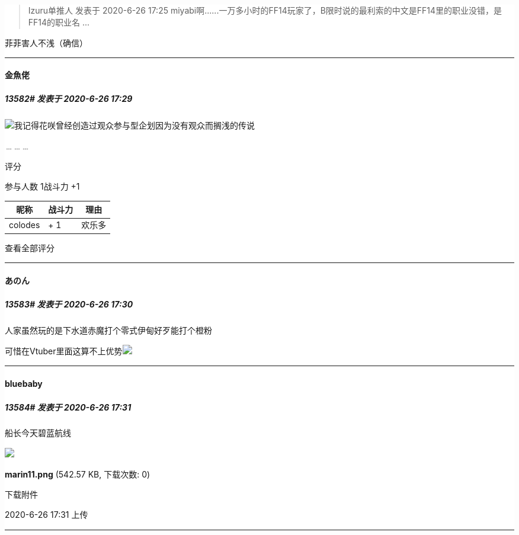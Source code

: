 
<blockquote>Izuru单推人 发表于 2020-6-26 17:25
miyabi啊......一万多小时的FF14玩家了，B限时说的最利索的中文是FF14里的职业没错，是FF14的职业名 ...</blockquote>
菲菲害人不浅（确信）


-----

####  金魚佬  
##### 13582#       发表于 2020-6-26 17:29


<img src="https://static.saraba1st.com/image/smiley/face2017/047.png" referrerpolicy="no-referrer">我记得花咲曾经创造过观众参与型企划因为没有观众而搁浅的传说


﹍﹍﹍

评分


 参与人数 1战斗力 +1

|昵称|战斗力|理由|
|----|---|---|
| colodes| + 1|欢乐多|


查看全部评分


-----

####  あのん  
##### 13583#       发表于 2020-6-26 17:30


人家虽然玩的是下水道赤魔打个零式伊甸好歹能打个橙粉

可惜在Vtuber里面这算不上优势<img src="https://static.saraba1st.com/image/smiley/face2017/067.png" referrerpolicy="no-referrer">


-----

####  bluebaby  
##### 13584#       发表于 2020-6-26 17:31


船长今天碧蓝航线


<img src="https://img.saraba1st.com/forum/202006/26/173114uf9t4fu25xtxaoyg.png" referrerpolicy="no-referrer">


<strong>marin11.png</strong> (542.57 KB, 下载次数: 0)

下载附件

2020-6-26 17:31 上传


-----
